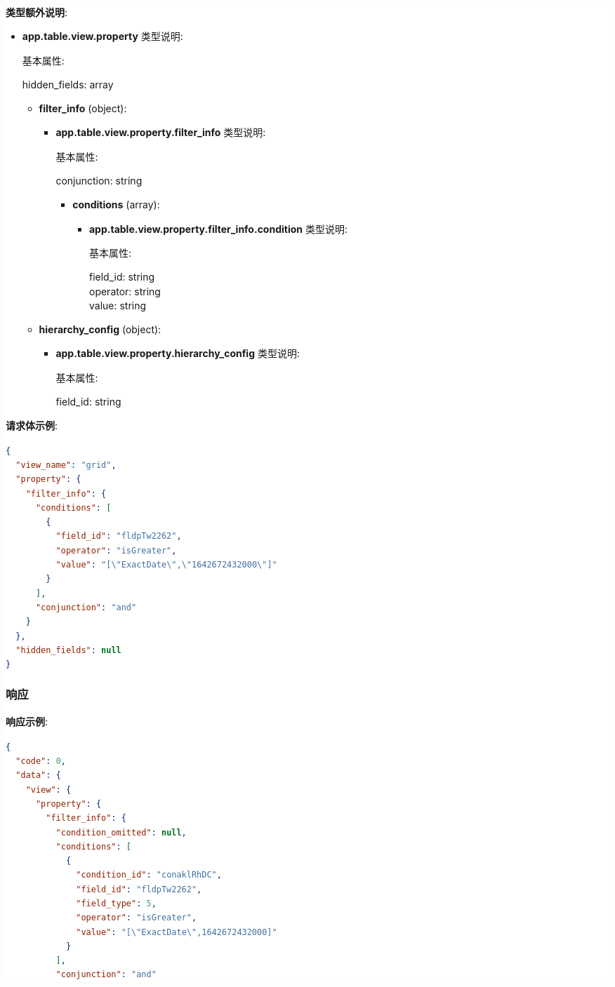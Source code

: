 **类型额外说明**:

- **app.table.view.property** 类型说明:

  基本属性:

   hidden_fields: array <br>
  - **filter_info** (object):
    - **app.table.view.property.filter_info** 类型说明:

      基本属性:

       conjunction: string <br>
      - **conditions** (array):
        - **app.table.view.property.filter_info.condition** 类型说明:

          基本属性:

           field_id: string <br> operator: string <br> value: string <br>
  - **hierarchy_config** (object):
    - **app.table.view.property.hierarchy_config** 类型说明:

      基本属性:

       field_id: string <br>


**请求体示例**:

```json
{
  "view_name": "grid",
  "property": {
    "filter_info": {
      "conditions": [
        {
          "field_id": "fldpTw2262",
          "operator": "isGreater",
          "value": "[\"ExactDate\",\"1642672432000\"]"
        }
      ],
      "conjunction": "and"
    }
  },
  "hidden_fields": null
}
```

### 响应

**响应示例**:

```json
{
  "code": 0,
  "data": {
    "view": {
      "property": {
        "filter_info": {
          "condition_omitted": null,
          "conditions": [
            {
              "condition_id": "conaklRhDC",
              "field_id": "fldpTw2262",
              "field_type": 5,
              "operator": "isGreater",
              "value": "[\"ExactDate\",1642672432000]"
            }
          ],
          "conjunction": "and"
```